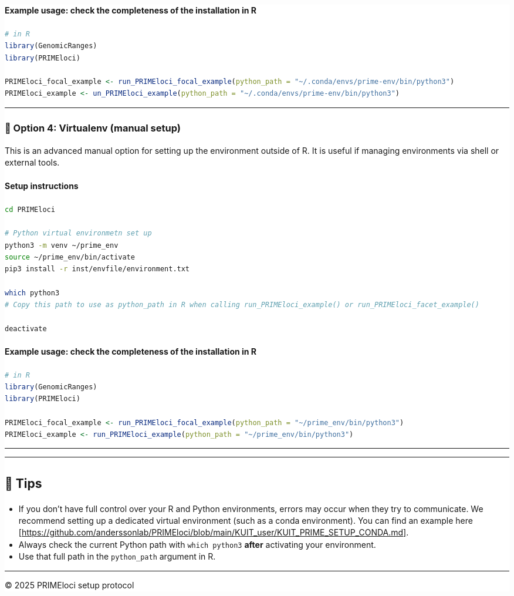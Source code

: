 #### Example usage: check the completeness of the installation in R
```r
# in R
library(GenomicRanges)
library(PRIMEloci)

PRIMEloci_focal_example <- run_PRIMEloci_focal_example(python_path = "~/.conda/envs/prime-env/bin/python3")
PRIMEloci_example <- un_PRIMEloci_example(python_path = "~/.conda/envs/prime-env/bin/python3")
```

---

### 🔧 Option 4: Virtualenv (manual setup)

This is an advanced manual option for setting up the environment outside of R. It is useful if managing environments via shell or external tools.

#### Setup instructions

```bash
cd PRIMEloci

# Python virtual environmetn set up
python3 -m venv ~/prime_env
source ~/prime_env/bin/activate
pip3 install -r inst/envfile/environment.txt

which python3
# Copy this path to use as python_path in R when calling run_PRIMEloci_example() or run_PRIMEloci_facet_example()

deactivate
```

#### Example usage: check the completeness of the installation in R
```r
# in R
library(GenomicRanges)
library(PRIMEloci)

PRIMEloci_focal_example <- run_PRIMEloci_focal_example(python_path = "~/prime_env/bin/python3")
PRIMEloci_example <- run_PRIMEloci_example(python_path = "~/prime_env/bin/python3")
```

---


---

## 🧠 Tips
- If you don’t have full control over your R and Python environments, errors may occur when they try to communicate. We recommend setting up a dedicated virtual environment (such as a conda environment). You can find an example here [https://github.com/anderssonlab/PRIMEloci/blob/main/KUIT_user/KUIT_PRIME_SETUP_CONDA.md].
- Always check the current Python path with `which python3` **after** activating your environment.
- Use that full path in the `python_path` argument in R.
---

© 2025 PRIMEloci setup protocol
